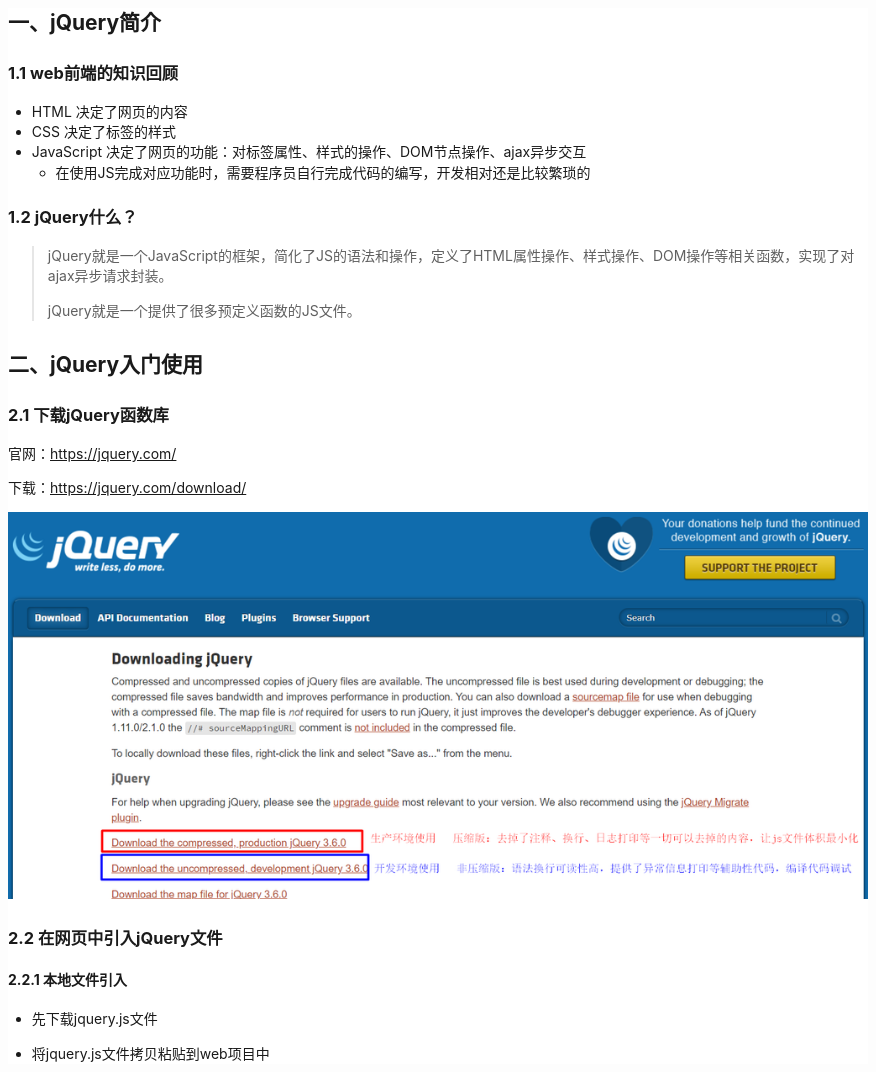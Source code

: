 ## 一、jQuery简介

### 1.1 web前端的知识回顾

- HTML  决定了网页的内容
- CSS   决定了标签的样式
- JavaScript 决定了网页的功能：对标签属性、样式的操作、DOM节点操作、ajax异步交互
  - 在使用JS完成对应功能时，需要程序员自行完成代码的编写，开发相对还是比较繁琐的

### 1.2 jQuery什么？

> jQuery就是一个JavaScript的框架，简化了JS的语法和操作，定义了HTML属性操作、样式操作、DOM操作等相关函数，实现了对ajax异步请求封装。
>
> jQuery就是一个提供了很多预定义函数的JS文件。

## 二、jQuery入门使用

### 2.1 下载jQuery函数库

官网：https://jquery.com/

下载：https://jquery.com/download/

![image-20211118115925727](imgs/image-20211118115925727.png)

### 2.2 在网页中引入jQuery文件

#### 2.2.1 本地文件引入

- 先下载jquery.js文件

- 将jquery.js文件拷贝粘贴到web项目中
